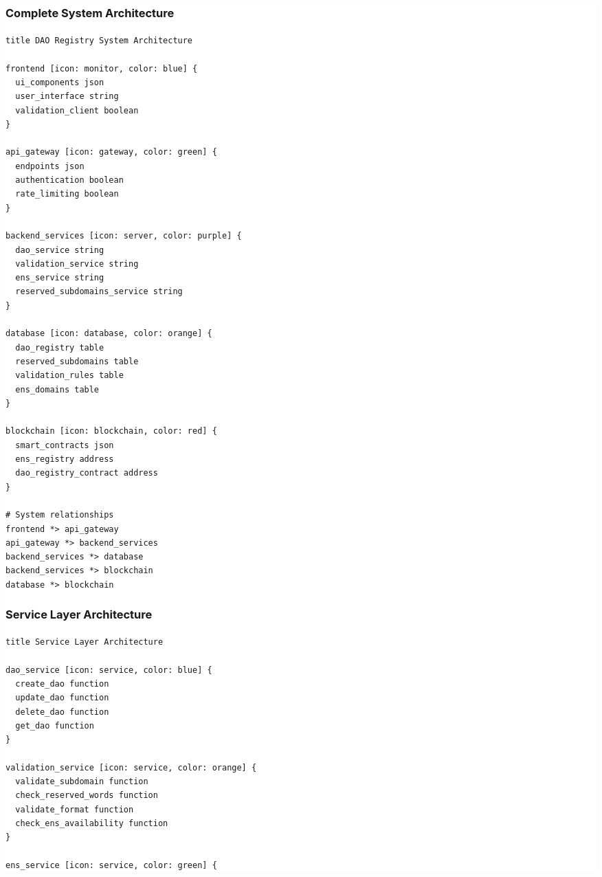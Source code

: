 ### Complete System Architecture
```mermaid
title DAO Registry System Architecture

frontend [icon: monitor, color: blue] {
  ui_components json
  user_interface string
  validation_client boolean
}

api_gateway [icon: gateway, color: green] {
  endpoints json
  authentication boolean
  rate_limiting boolean
}

backend_services [icon: server, color: purple] {
  dao_service string
  validation_service string
  ens_service string
  reserved_subdomains_service string
}

database [icon: database, color: orange] {
  dao_registry table
  reserved_subdomains table
  validation_rules table
  ens_domains table
}

blockchain [icon: blockchain, color: red] {
  smart_contracts json
  ens_registry address
  dao_registry_contract address
}

# System relationships
frontend *> api_gateway
api_gateway *> backend_services
backend_services *> database
backend_services *> blockchain
database *> blockchain
```

### Service Layer Architecture
```mermaid
title Service Layer Architecture

dao_service [icon: service, color: blue] {
  create_dao function
  update_dao function
  delete_dao function
  get_dao function
}

validation_service [icon: service, color: orange] {
  validate_subdomain function
  check_reserved_words function
  validate_format function
  check_ens_availability function
}

ens_service [icon: service, color: green] {
```
